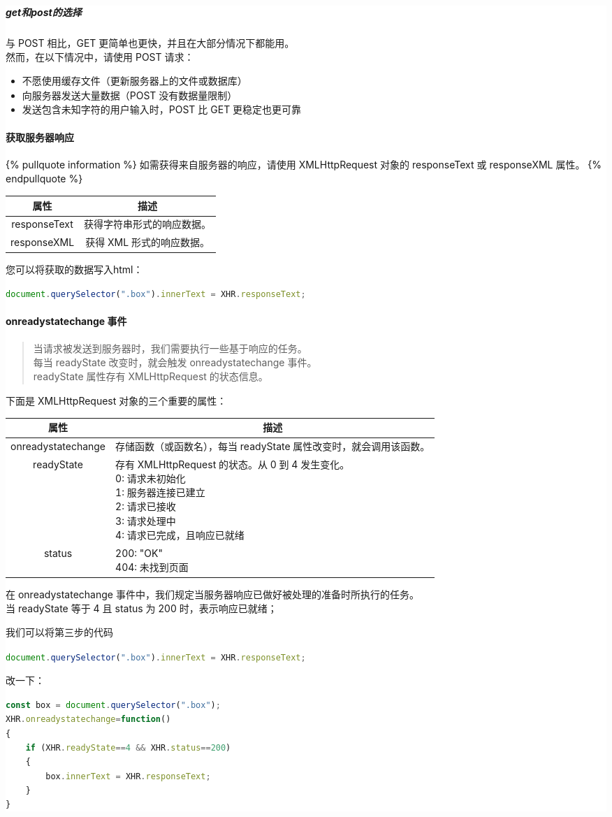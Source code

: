 ##### get和post的选择

与 POST 相比，GET 更简单也更快，并且在大部分情况下都能用。  
然而，在以下情况中，请使用 POST 请求：

- 不愿使用缓存文件（更新服务器上的文件或数据库）
- 向服务器发送大量数据（POST 没有数据量限制）
- 发送包含未知字符的用户输入时，POST 比 GET 更稳定也更可靠

#### 获取服务器响应

{% pullquote information %}
如需获得来自服务器的响应，请使用 XMLHttpRequest 对象的 responseText 或 responseXML 属性。
{% endpullquote %}

|属性|描述|
|:---:|:---:|
|responseText|获得字符串形式的响应数据。|
|responseXML|获得 XML 形式的响应数据。|

您可以将获取的数据写入html：

```javascript
document.querySelector(".box").innerText = XHR.responseText;
```

#### onreadystatechange 事件

> 当请求被发送到服务器时，我们需要执行一些基于响应的任务。  
> 每当 readyState 改变时，就会触发 onreadystatechange 事件。  
> readyState 属性存有 XMLHttpRequest 的状态信息。  

下面是 XMLHttpRequest 对象的三个重要的属性：

|属性|描述|
|:---:|---|
|onreadystatechange|存储函数（或函数名），每当 readyState 属性改变时，就会调用该函数。|
|readyState|存有 XMLHttpRequest 的状态。从 0 到 4 发生变化。<br>0: 请求未初始化<br>1: 服务器连接已建立<br>2: 请求已接收<br>3: 请求处理中<br>4: 请求已完成，且响应已就绪|
|status|200: "OK"<br>404: 未找到页面|

在 onreadystatechange 事件中，我们规定当服务器响应已做好被处理的准备时所执行的任务。  
当 readyState 等于 4 且 status 为 200 时，表示响应已就绪；

我们可以将第三步的代码

```javascript
document.querySelector(".box").innerText = XHR.responseText;
```

改一下：

```javascript
const box = document.querySelector(".box");
XHR.onreadystatechange=function()
{
    if (XHR.readyState==4 && XHR.status==200)
    {
        box.innerText = XHR.responseText;
    }
}
```
